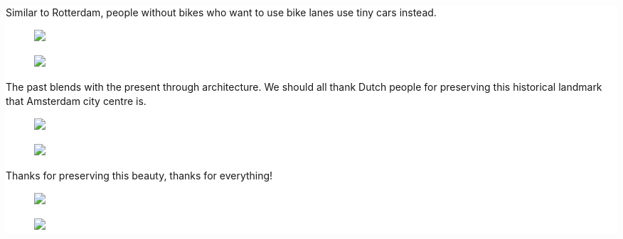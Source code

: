 Similar to Rotterdam, people without bikes who want to use bike lanes use tiny
cars instead.

<figure>
<img class="lazy" src="/images/i.png" data-src="https://imgur.com/o6q23IC.jpg"/>
</figure>
<noscript>
<figure><img src="https://imgur.com/o6q23IC.jpg"></figure>
</noscript>

The past blends with the present through architecture. We should all thank Dutch
people for preserving this historical landmark that Amsterdam city centre is.

<figure>
<img class="lazy" src="/images/i.png" data-src="https://imgur.com/9ZBJS4V.jpg"/>
</figure>
<noscript>
<figure><img src="https://imgur.com/9ZBJS4V.jpg"></figure>
</noscript>

Thanks for preserving this beauty, thanks for everything!

<figure>
<img class="lazy" src="/images/i.png" data-src="https://imgur.com/GlO99yg.jpg"/>
</figure>
<noscript>
<figure><img src="https://imgur.com/GlO99yg.jpg"></figure>
</noscript>
